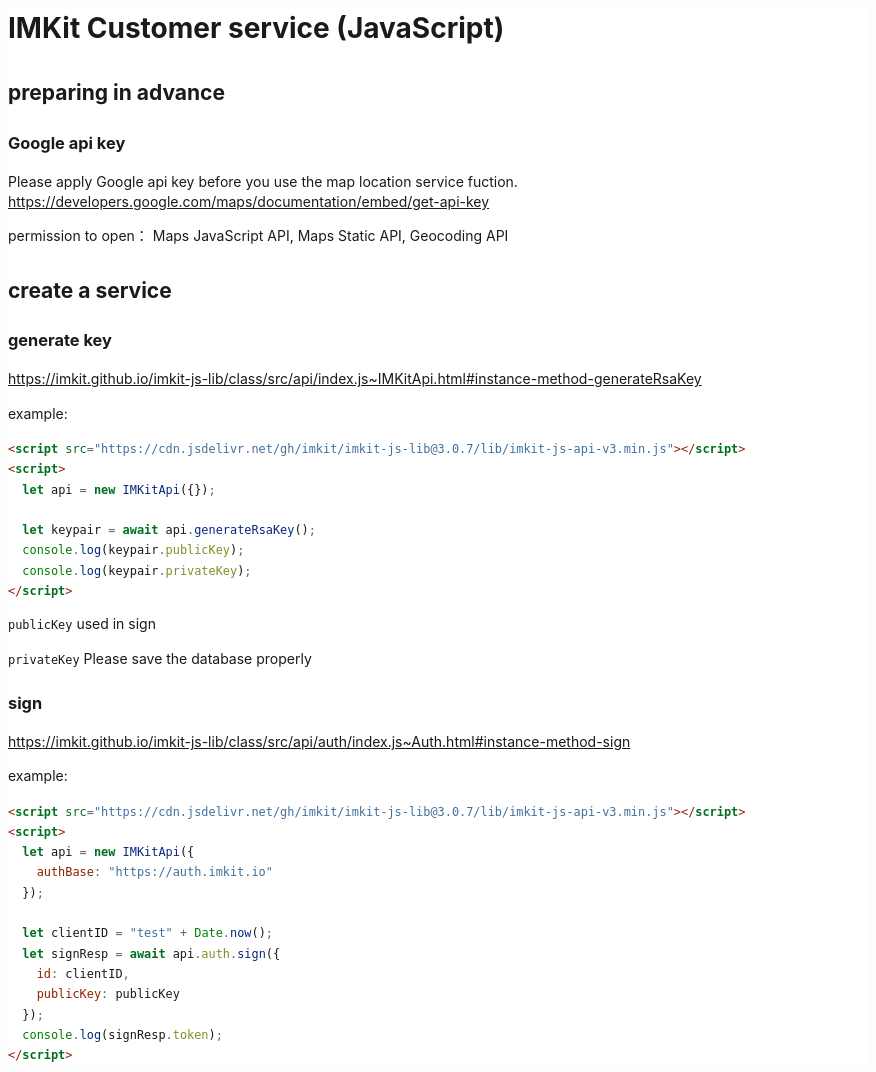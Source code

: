 # IMKit Customer service (JavaScript)

## preparing in advance

### Google api key

Please apply Google api key before you use the map location service fuction.
https://developers.google.com/maps/documentation/embed/get-api-key

permission to open：
Maps JavaScript API, Maps Static API, Geocoding API

## create a service

### generate key

https://imkit.github.io/imkit-js-lib/class/src/api/index.js~IMKitApi.html#instance-method-generateRsaKey

example:

```html
<script src="https://cdn.jsdelivr.net/gh/imkit/imkit-js-lib@3.0.7/lib/imkit-js-api-v3.min.js"></script>
<script>
  let api = new IMKitApi({});

  let keypair = await api.generateRsaKey();
  console.log(keypair.publicKey);
  console.log(keypair.privateKey);
</script>
```

`publicKey` used in sign 

`privateKey` Please save the database properly

### sign

https://imkit.github.io/imkit-js-lib/class/src/api/auth/index.js~Auth.html#instance-method-sign

example:

```html
<script src="https://cdn.jsdelivr.net/gh/imkit/imkit-js-lib@3.0.7/lib/imkit-js-api-v3.min.js"></script>
<script>
  let api = new IMKitApi({
    authBase: "https://auth.imkit.io"
  });

  let clientID = "test" + Date.now();
  let signResp = await api.auth.sign({
    id: clientID,
    publicKey: publicKey
  });
  console.log(signResp.token);
</script>
```
